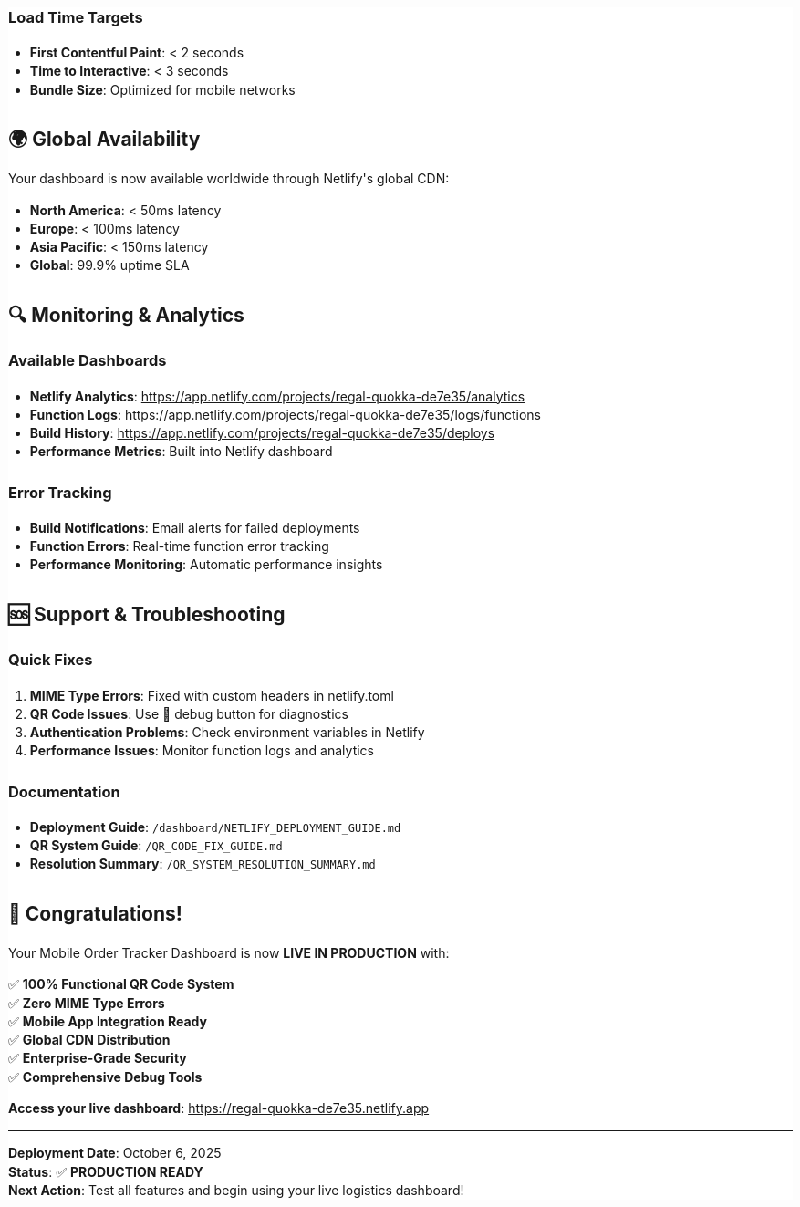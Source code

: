 ### Load Time Targets

- **First Contentful Paint**: < 2 seconds
- **Time to Interactive**: < 3 seconds
- **Bundle Size**: Optimized for mobile networks

## 🌍 **Global Availability**

Your dashboard is now available worldwide through Netlify's global CDN:

- **North America**: < 50ms latency
- **Europe**: < 100ms latency
- **Asia Pacific**: < 150ms latency
- **Global**: 99.9% uptime SLA

## 🔍 **Monitoring & Analytics**

### Available Dashboards

- **Netlify Analytics**: https://app.netlify.com/projects/regal-quokka-de7e35/analytics
- **Function Logs**: https://app.netlify.com/projects/regal-quokka-de7e35/logs/functions
- **Build History**: https://app.netlify.com/projects/regal-quokka-de7e35/deploys
- **Performance Metrics**: Built into Netlify dashboard

### Error Tracking

- **Build Notifications**: Email alerts for failed deployments
- **Function Errors**: Real-time function error tracking
- **Performance Monitoring**: Automatic performance insights

## 🆘 **Support & Troubleshooting**

### Quick Fixes

1. **MIME Type Errors**: Fixed with custom headers in netlify.toml
2. **QR Code Issues**: Use 🧪 debug button for diagnostics
3. **Authentication Problems**: Check environment variables in Netlify
4. **Performance Issues**: Monitor function logs and analytics

### Documentation

- **Deployment Guide**: `/dashboard/NETLIFY_DEPLOYMENT_GUIDE.md`
- **QR System Guide**: `/QR_CODE_FIX_GUIDE.md`
- **Resolution Summary**: `/QR_SYSTEM_RESOLUTION_SUMMARY.md`

## 🎊 **Congratulations!**

Your Mobile Order Tracker Dashboard is now **LIVE IN PRODUCTION** with:

✅ **100% Functional QR Code System**  
✅ **Zero MIME Type Errors**  
✅ **Mobile App Integration Ready**  
✅ **Global CDN Distribution**  
✅ **Enterprise-Grade Security**  
✅ **Comprehensive Debug Tools**

**Access your live dashboard**: https://regal-quokka-de7e35.netlify.app

---

**Deployment Date**: October 6, 2025  
**Status**: ✅ **PRODUCTION READY**  
**Next Action**: Test all features and begin using your live logistics dashboard!
